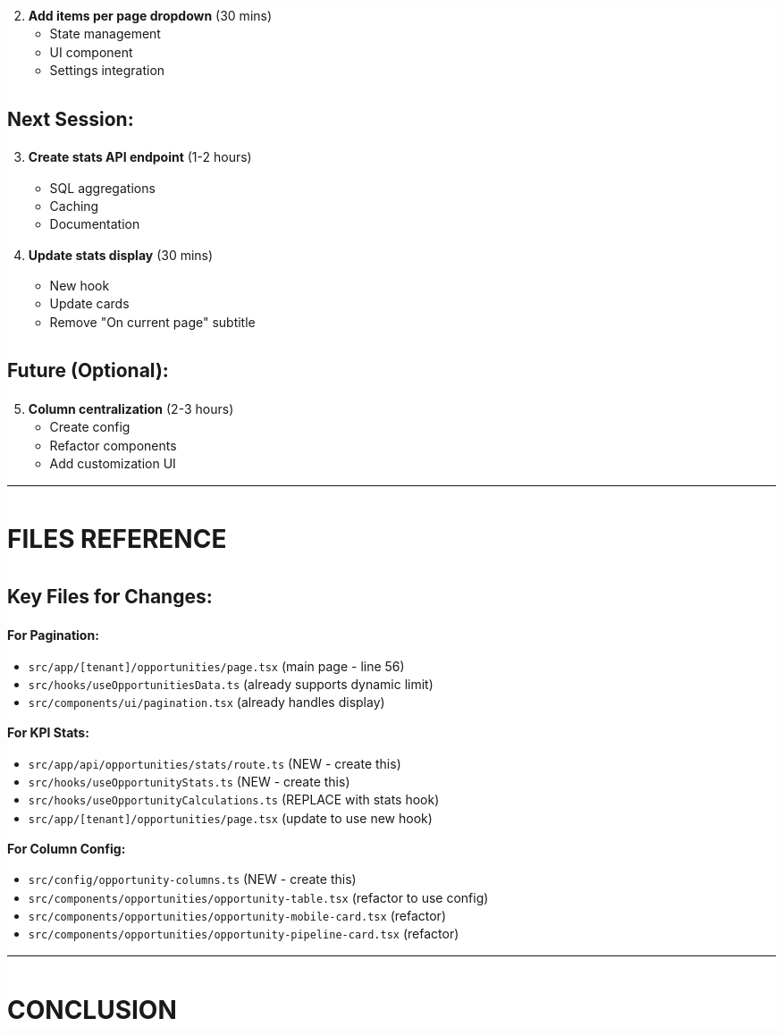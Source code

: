 2. **Add items per page dropdown** (30 mins)
   - State management
   - UI component
   - Settings integration

## Next Session:

3. **Create stats API endpoint** (1-2 hours)
   - SQL aggregations
   - Caching
   - Documentation

4. **Update stats display** (30 mins)
   - New hook
   - Update cards
   - Remove "On current page" subtitle

## Future (Optional):

5. **Column centralization** (2-3 hours)
   - Create config
   - Refactor components
   - Add customization UI

---

# FILES REFERENCE

## Key Files for Changes:

**For Pagination:**
- `src/app/[tenant]/opportunities/page.tsx` (main page - line 56)
- `src/hooks/useOpportunitiesData.ts` (already supports dynamic limit)
- `src/components/ui/pagination.tsx` (already handles display)

**For KPI Stats:**
- `src/app/api/opportunities/stats/route.ts` (NEW - create this)
- `src/hooks/useOpportunityStats.ts` (NEW - create this)
- `src/hooks/useOpportunityCalculations.ts` (REPLACE with stats hook)
- `src/app/[tenant]/opportunities/page.tsx` (update to use new hook)

**For Column Config:**
- `src/config/opportunity-columns.ts` (NEW - create this)
- `src/components/opportunities/opportunity-table.tsx` (refactor to use config)
- `src/components/opportunities/opportunity-mobile-card.tsx` (refactor)
- `src/components/opportunities/opportunity-pipeline-card.tsx` (refactor)

---

# CONCLUSION
